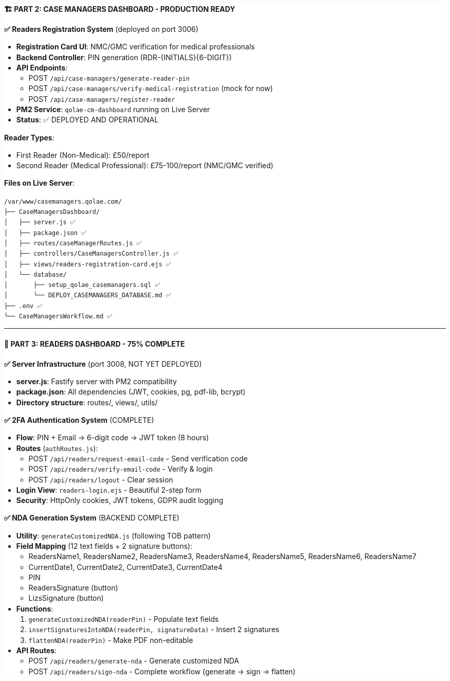 
#### 🏗️ **PART 2: CASE MANAGERS DASHBOARD - PRODUCTION READY**

**✅ Readers Registration System** (deployed on port 3006)
- **Registration Card UI**: NMC/GMC verification for medical professionals
- **Backend Controller**: PIN generation (RDR-{INITIALS}{6-DIGIT})
- **API Endpoints**:
  - POST `/api/case-managers/generate-reader-pin`
  - POST `/api/case-managers/verify-medical-registration` (mock for now)
  - POST `/api/case-managers/register-reader`
- **PM2 Service**: `qolae-cm-dashboard` running on Live Server
- **Status**: ✅ DEPLOYED AND OPERATIONAL

**Reader Types**:
- First Reader (Non-Medical): £50/report
- Second Reader (Medical Professional): £75-100/report (NMC/GMC verified)

**Files on Live Server**:
```
/var/www/casemanagers.qolae.com/
├── CaseManagersDashboard/
│   ├── server.js ✅
│   ├── package.json ✅
│   ├── routes/caseManagerRoutes.js ✅
│   ├── controllers/CaseManagersController.js ✅
│   ├── views/readers-registration-card.ejs ✅
│   └── database/
│       ├── setup_qolae_casemanagers.sql ✅
│       └── DEPLOY_CASEMANAGERS_DATABASE.md ✅
├── .env ✅
└── CaseManagersWorkflow.md ✅
```

---

#### 📖 **PART 3: READERS DASHBOARD - 75% COMPLETE**

**✅ Server Infrastructure** (port 3008, NOT YET DEPLOYED)
- **server.js**: Fastify server with PM2 compatibility
- **package.json**: All dependencies (JWT, cookies, pg, pdf-lib, bcrypt)
- **Directory structure**: routes/, views/, utils/

**✅ 2FA Authentication System** (COMPLETE)
- **Flow**: PIN + Email → 6-digit code → JWT token (8 hours)
- **Routes** (`authRoutes.js`):
  - POST `/api/readers/request-email-code` - Send verification code
  - POST `/api/readers/verify-email-code` - Verify & login
  - POST `/api/readers/logout` - Clear session
- **Login View**: `readers-login.ejs` - Beautiful 2-step form
- **Security**: HttpOnly cookies, JWT tokens, GDPR audit logging

**✅ NDA Generation System** (BACKEND COMPLETE)
- **Utility**: `generateCustomizedNDA.js` (following TOB pattern)
- **Field Mapping** (12 text fields + 2 signature buttons):
  - ReadersName1, ReadersName2, ReadersName3, ReadersName4, ReadersName5, ReadersName6, ReadersName7
  - CurrentDate1, CurrentDate2, CurrentDate3, CurrentDate4
  - PIN
  - ReadersSignature (button)
  - LizsSignature (button)
- **Functions**:
  1. `generateCustomizedNDA(readerPin)` - Populate text fields
  2. `insertSignaturesIntoNDA(readerPin, signatureData)` - Insert 2 signatures
  3. `flattenNDA(readerPin)` - Make PDF non-editable
- **API Routes**:
  - POST `/api/readers/generate-nda` - Generate customized NDA
  - POST `/api/readers/sign-nda` - Complete workflow (generate → sign → flatten)